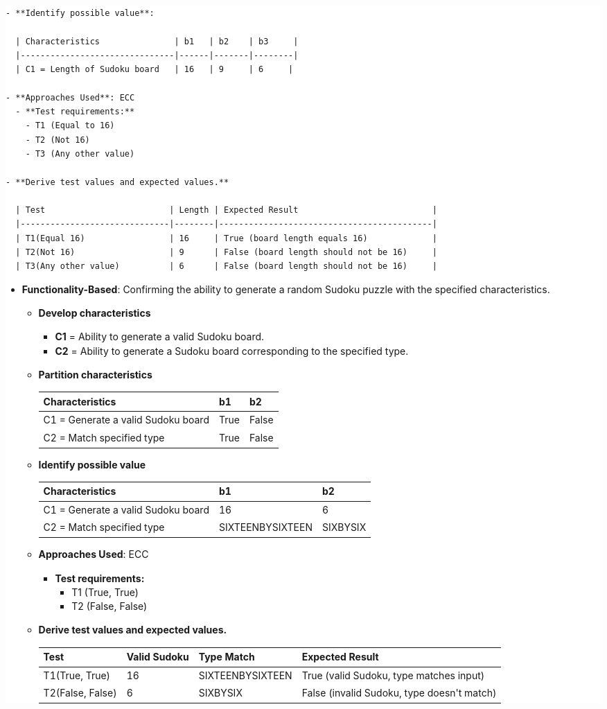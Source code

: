     - **Identify possible value**:

      | Characteristics               | b1   | b2    | b3     |
      |-------------------------------|------|-------|--------|
      | C1 = Length of Sudoku board   | 16   | 9     | 6     |

    - **Approaches Used**: ECC
      - **Test requirements:**
        - T1 (Equal to 16)
        - T2 (Not 16)
        - T3 (Any other value)

    - **Derive test values and expected values.**

      | Test                         | Length | Expected Result                           |
      |------------------------------|--------|-------------------------------------------|
      | T1(Equal 16)                 | 16     | True (board length equals 16)             |
      | T2(Not 16)                   | 9      | False (board length should not be 16)     |
      | T3(Any other value)          | 6      | False (board length should not be 16)     |

  - **Functionality-Based**: Confirming the ability to generate a random Sudoku puzzle with the specified characteristics.
    - **Develop characteristics**
      - **C1** = Ability to generate a valid Sudoku board.
      - **C2** = Ability to generate a Sudoku board corresponding to the specified type.

    - **Partition characteristics**

      | Characteristics                    | b1   | b2    |
      |------------------------------------|------|-------|
      | C1 = Generate a valid Sudoku board | True | False |
      | C2 = Match specified type          | True | False |

    - **Identify possible value**

      | Characteristics                          | b1          | b2         |
      |------------------------------------------|-------------|------------|
      | C1 = Generate a valid Sudoku board       | 16          | 6          |
      | C2 = Match specified type                | SIXTEENBYSIXTEEN  | SIXBYSIX   |

    - **Approaches Used**: ECC
      - **Test requirements:**
        - T1 (True, True)
        - T2 (False, False)

    - **Derive test values and expected values.**

      | Test            | Valid Sudoku | Type Match       | Expected Result                          |
      |-----------------|--------------|------------------|-----------------------------------------|
      | T1(True, True)  | 16           | SIXTEENBYSIXTEEN | True (valid Sudoku, type matches input) |
      | T2(False, False)| 6            | SIXBYSIX         | False (invalid Sudoku, type doesn't match)|
